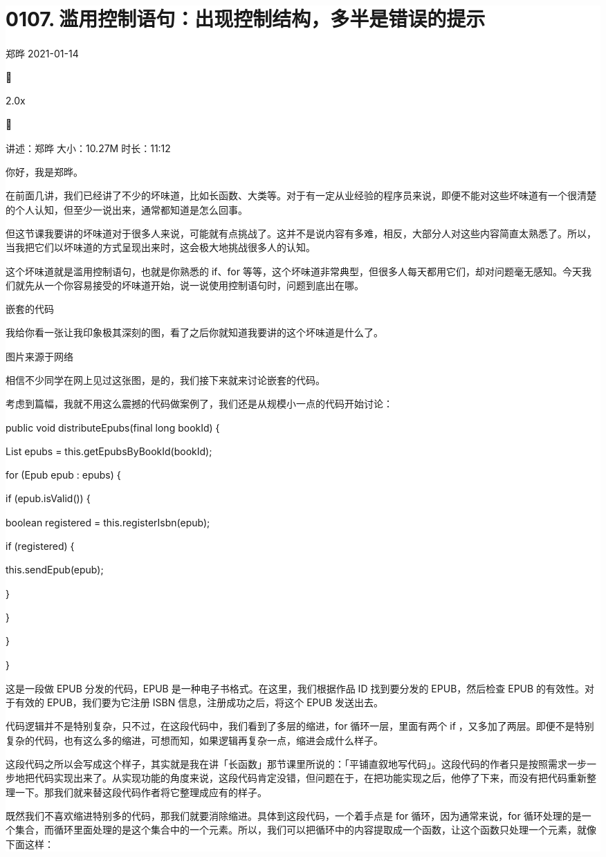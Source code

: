 # 0107. 滥用控制语句：出现控制结构，多半是错误的提示

郑晔 2021-01-14



2.0x



讲述：郑晔 大小：10.27M 时长：11:12

你好，我是郑晔。

在前面几讲，我们已经讲了不少的坏味道，比如长函数、大类等。对于有一定从业经验的程序员来说，即便不能对这些坏味道有一个很清楚的个人认知，但至少一说出来，通常都知道是怎么回事。

但这节课我要讲的坏味道对于很多人来说，可能就有点挑战了。这并不是说内容有多难，相反，大部分人对这些内容简直太熟悉了。所以，当我把它们以坏味道的方式呈现出来时，这会极大地挑战很多人的认知。

这个坏味道就是滥用控制语句，也就是你熟悉的 if、for 等等，这个坏味道非常典型，但很多人每天都用它们，却对问题毫无感知。今天我们就先从一个你容易接受的坏味道开始，说一说使用控制语句时，问题到底出在哪。

嵌套的代码

我给你看一张让我印象极其深刻的图，看了之后你就知道我要讲的这个坏味道是什么了。

图片来源于网络

相信不少同学在网上见过这张图，是的，我们接下来就来讨论嵌套的代码。

考虑到篇幅，我就不用这么震撼的代码做案例了，我们还是从规模小一点的代码开始讨论：

public void distributeEpubs(final long bookId) {

List<Epub> epubs = this.getEpubsByBookId(bookId);

for (Epub epub : epubs) {

if (epub.isValid()) {

boolean registered = this.registerIsbn(epub);

if (registered) {

this.sendEpub(epub);

}

}

}

}

这是一段做 EPUB 分发的代码，EPUB 是一种电子书格式。在这里，我们根据作品 ID 找到要分发的 EPUB，然后检查 EPUB 的有效性。对于有效的 EPUB，我们要为它注册 ISBN 信息，注册成功之后，将这个 EPUB 发送出去。

代码逻辑并不是特别复杂，只不过，在这段代码中，我们看到了多层的缩进，for 循环一层，里面有两个 if ，又多加了两层。即便不是特别复杂的代码，也有这么多的缩进，可想而知，如果逻辑再复杂一点，缩进会成什么样子。

这段代码之所以会写成这个样子，其实就是我在讲「长函数」那节课里所说的：「平铺直叙地写代码」。这段代码的作者只是按照需求一步一步地把代码实现出来了。从实现功能的角度来说，这段代码肯定没错，但问题在于，在把功能实现之后，他停了下来，而没有把代码重新整理一下。那我们就来替这段代码作者将它整理成应有的样子。

既然我们不喜欢缩进特别多的代码，那我们就要消除缩进。具体到这段代码，一个着手点是 for 循环，因为通常来说，for 循环处理的是一个集合，而循环里面处理的是这个集合中的一个元素。所以，我们可以把循环中的内容提取成一个函数，让这个函数只处理一个元素，就像下面这样：
